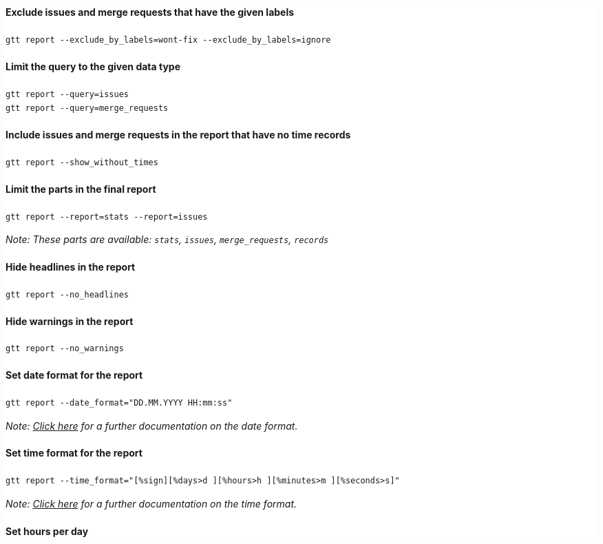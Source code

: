 #### Exclude issues and merge requests that have the given labels

```shell
gtt report --exclude_by_labels=wont-fix --exclude_by_labels=ignore
```

#### Limit the query to the given data type

```shell
gtt report --query=issues
gtt report --query=merge_requests
```

#### Include issues and merge requests in the report that have no time records

```shell
gtt report --show_without_times
```

#### Limit the parts in the final report

```shell
gtt report --report=stats --report=issues
```

*Note: These parts are available: `stats`, `issues`, `merge_requests`, `records`*

#### Hide headlines in the report

```shell
gtt report --no_headlines
```

#### Hide warnings in the report

```shell
gtt report --no_warnings
```

#### Set date format for the report

```shell
gtt report --date_format="DD.MM.YYYY HH:mm:ss"
```

*Note: [Click here](http://momentjs.com/docs/#/displaying/format/) for a further documentation on the date format.*

#### Set time format for the report

```shell
gtt report --time_format="[%sign][%days>d ][%hours>h ][%minutes>m ][%seconds>s]"
```

*Note: [Click here](#time-format) for a further documentation on the time format.*

#### Set hours per day
